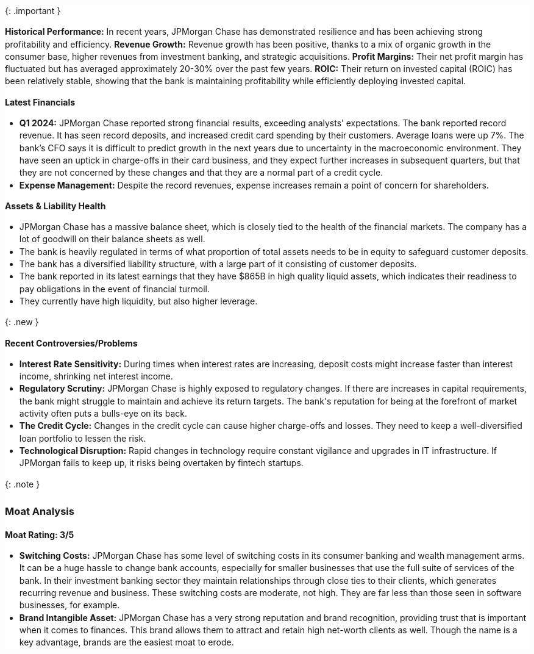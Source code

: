 {: .important }

**Historical Performance:** In recent years, JPMorgan Chase has demonstrated resilience and has been achieving strong profitability and efficiency.
**Revenue Growth:** Revenue growth has been positive, thanks to a mix of organic growth in the consumer base, higher revenues from investment banking, and strategic acquisitions.
**Profit Margins:** Their net profit margin has fluctuated but has averaged approximately 20-30% over the past few years.
**ROIC:** Their return on invested capital (ROIC) has been relatively stable, showing that the bank is maintaining profitability while efficiently deploying invested capital.

**Latest Financials**

*   **Q1 2024:** JPMorgan Chase reported strong financial results, exceeding analysts’ expectations. The bank reported record revenue. It has seen record deposits, and increased credit card spending by their customers. Average loans were up 7%. The bank’s CFO says it is difficult to predict growth in the next years due to uncertainty in the macroeconomic environment. They have seen an uptick in charge-offs in their card business, and they expect further increases in subsequent quarters, but that they are not concerned by these changes and that they are a normal part of a credit cycle.
*   **Expense Management:** Despite the record revenues, expense increases remain a point of concern for shareholders.

**Assets & Liability Health**

*   JPMorgan Chase has a massive balance sheet, which is closely tied to the health of the financial markets. The company has a lot of goodwill on their balance sheets as well.
*   The bank is heavily regulated in terms of what proportion of total assets needs to be in equity to safeguard customer deposits.
*   The bank has a diversified liability structure, with a large part of it consisting of customer deposits.
*   The bank reported in its latest earnings that they have $865B in high quality liquid assets, which indicates their readiness to pay obligations in the event of financial turmoil.
*   They currently have high liquidity, but also higher leverage.

{: .new }

**Recent Controversies/Problems**

*   **Interest Rate Sensitivity:** During times when interest rates are increasing, deposit costs might increase faster than interest income, shrinking net interest income.
*   **Regulatory Scrutiny:** JPMorgan Chase is highly exposed to regulatory changes. If there are increases in capital requirements, the bank might struggle to maintain and achieve its return targets. The bank's reputation for being at the forefront of market activity often puts a bulls-eye on its back.
*   **The Credit Cycle:** Changes in the credit cycle can cause higher charge-offs and losses. They need to keep a well-diversified loan portfolio to lessen the risk.
*  **Technological Disruption:** Rapid changes in technology require constant vigilance and upgrades in IT infrastructure. If JPMorgan fails to keep up, it risks being overtaken by fintech startups.

{: .note }

### Moat Analysis

**Moat Rating: 3/5**

*   **Switching Costs:** JPMorgan Chase has some level of switching costs in its consumer banking and wealth management arms. It can be a huge hassle to change bank accounts, especially for smaller businesses that use the full suite of services of the bank. In their investment banking sector they maintain relationships through close ties to their clients, which generates recurring revenue and business. These switching costs are moderate, not high. They are far less than those seen in software businesses, for example.
*   **Brand Intangible Asset:** JPMorgan Chase has a very strong reputation and brand recognition, providing trust that is important when it comes to finances. This brand allows them to attract and retain high net-worth clients as well. Though the name is a key advantage, brands are the easiest moat to erode.
